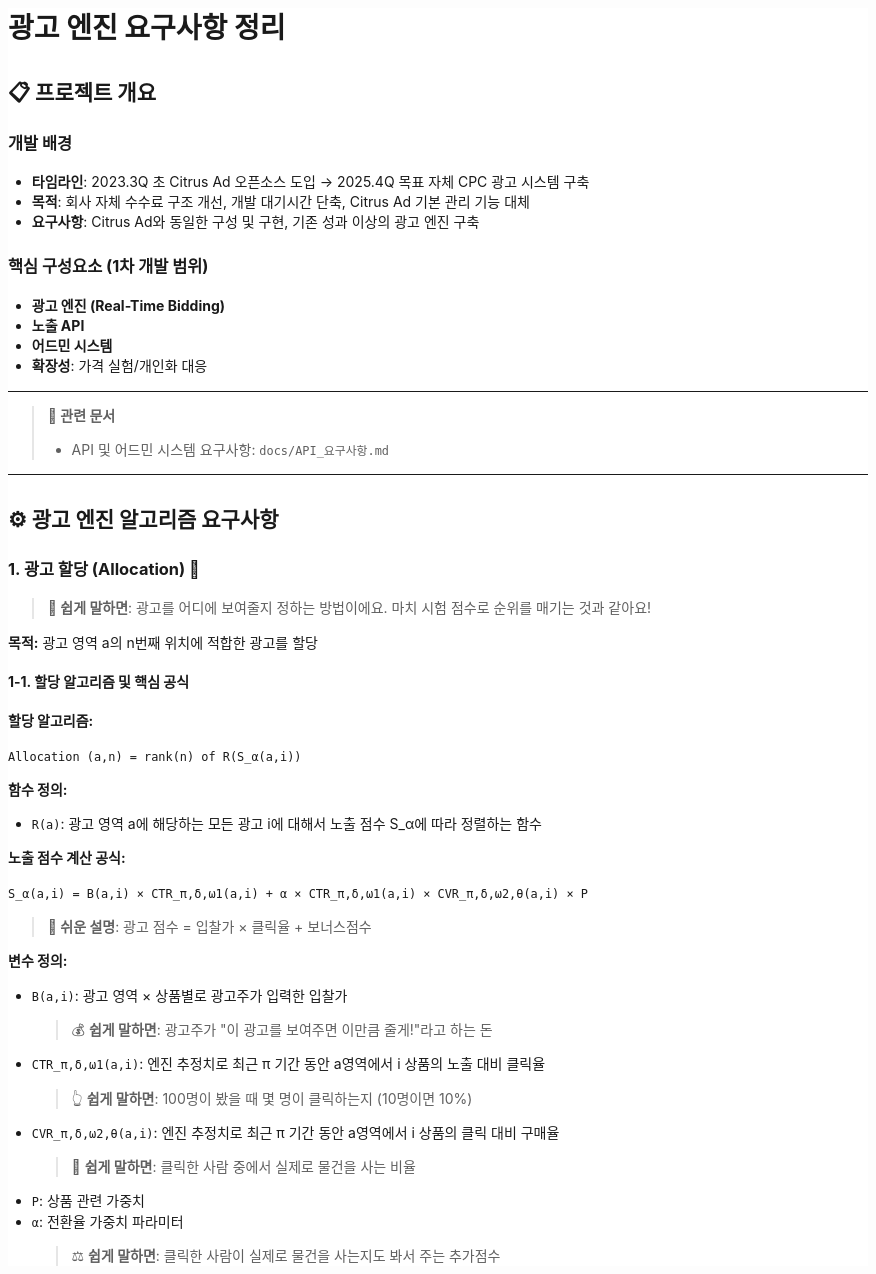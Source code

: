 # 광고 엔진 요구사항 정리

## 📋 프로젝트 개요

### 개발 배경
- **타임라인**: 2023.3Q 초 Citrus Ad 오픈소스 도입 → 2025.4Q 목표 자체 CPC 광고 시스템 구축
- **목적**: 회사 자체 수수료 구조 개선, 개발 대기시간 단축, Citrus Ad 기본 관리 기능 대체
- **요구사항**: Citrus Ad와 동일한 구성 및 구현, 기존 성과 이상의 광고 엔진 구축

### 핵심 구성요소 (1차 개발 범위)
- **광고 엔진 (Real-Time Bidding)**
- **노출 API**
- **어드민 시스템**
- **확장성**: 가격 실험/개인화 대응

---

> **📝 관련 문서**
> - API 및 어드민 시스템 요구사항: `docs/API_요구사항.md`

---

## ⚙️ 광고 엔진 알고리즘 요구사항

### 1. 광고 할당 (Allocation) 🎯

> **📝 쉽게 말하면**: 광고를 어디에 보여줄지 정하는 방법이에요. 마치 시험 점수로 순위를 매기는 것과 같아요!

**목적:** 광고 영역 a의 n번째 위치에 적합한 광고를 할당

#### 1-1. 할당 알고리즘 및 핵심 공식

**할당 알고리즘:**
```
Allocation (a,n) = rank(n) of R(S_α(a,i))
```

**함수 정의:**
- `R(a)`: 광고 영역 a에 해당하는 모든 광고 i에 대해서 노출 점수 S_α에 따라 정렬하는 함수

**노출 점수 계산 공식:**
```
S_α(a,i) = B(a,i) × CTR_π,δ,ω1(a,i) + α × CTR_π,δ,ω1(a,i) × CVR_π,δ,ω2,θ(a,i) × P
```

> **🧒 쉬운 설명**: 광고 점수 = 입찰가 × 클릭율 + 보너스점수

**변수 정의:**
- `B(a,i)`: 광고 영역 × 상품별로 광고주가 입력한 입찰가 
  > 💰 **쉽게 말하면**: 광고주가 "이 광고를 보여주면 이만큼 줄게!"라고 하는 돈
- `CTR_π,δ,ω1(a,i)`: 엔진 추정치로 최근 π 기간 동안 a영역에서 i 상품의 노출 대비 클릭율
  > 👆 **쉽게 말하면**: 100명이 봤을 때 몇 명이 클릭하는지 (10명이면 10%)
- `CVR_π,δ,ω2,θ(a,i)`: 엔진 추정치로 최근 π 기간 동안 a영역에서 i 상품의 클릭 대비 구매율
  > 🛒 **쉽게 말하면**: 클릭한 사람 중에서 실제로 물건을 사는 비율
- `P`: 상품 관련 가중치
- `α`: 전환율 가중치 파라미터
  > ⚖️ **쉽게 말하면**: 클릭한 사람이 실제로 물건을 사는지도 봐서 주는 추가점수
